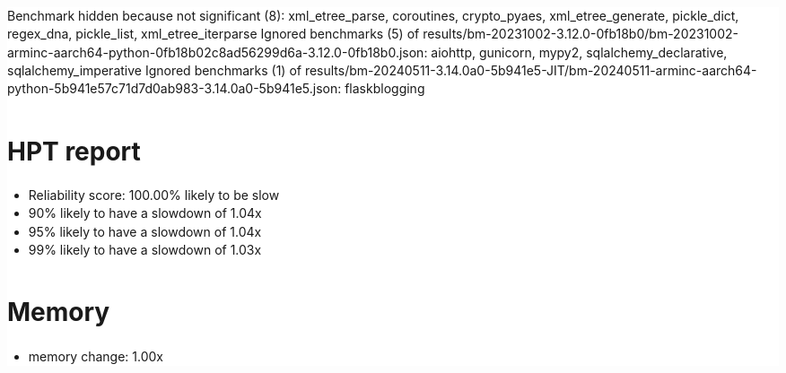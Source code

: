 Benchmark hidden because not significant (8): xml_etree_parse, coroutines, crypto_pyaes, xml_etree_generate, pickle_dict, regex_dna, pickle_list, xml_etree_iterparse
Ignored benchmarks (5) of results/bm-20231002-3.12.0-0fb18b0/bm-20231002-arminc-aarch64-python-0fb18b02c8ad56299d6a-3.12.0-0fb18b0.json: aiohttp, gunicorn, mypy2, sqlalchemy_declarative, sqlalchemy_imperative
Ignored benchmarks (1) of results/bm-20240511-3.14.0a0-5b941e5-JIT/bm-20240511-arminc-aarch64-python-5b941e57c71d7d0ab983-3.14.0a0-5b941e5.json: flaskblogging

# HPT report

- Reliability score: 100.00% likely to be slow
- 90% likely to have a slowdown of 1.04x
- 95% likely to have a slowdown of 1.04x
- 99% likely to have a slowdown of 1.03x

# Memory
- memory change: 1.00x